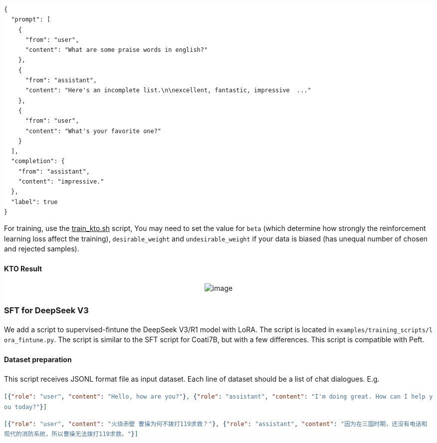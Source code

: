 ```jsonl
{
  "prompt": [
    {
      "from": "user",
      "content": "What are some praise words in english?"
    },
    {
      "from": "assistant",
      "content": "Here's an incomplete list.\n\nexcellent, fantastic, impressive  ..."
    },
    {
      "from": "user",
      "content": "What's your favorite one?"
    }
  ],
  "completion": {
    "from": "assistant",
    "content": "impressive."
  },
  "label": true
}

```

For training, use the [train_kto.sh](./examples/training_scripts/train_orpo.sh) script, You may need to set the value for `beta` (which determine how strongly the reinforcement learning loss affect the training), `desirable_weight` and `undesirable_weight` if your data is biased (has unequal number of chosen and rejected samples).

#### KTO Result
<p align="center">
<img width="1000" alt="image" src="https://raw.githubusercontent.com/hpcaitech/public_assets/main/applications/chat/KTO.png">
</p>


### SFT for DeepSeek V3
We add a script to supervised-fintune the DeepSeek V3/R1 model with LoRA. The script is located in `examples/training_scripts/lora_fintune.py`. The script is similar to the SFT script for Coati7B, but with a few differences. This script is compatible with Peft.

#### Dataset preparation

This script receives JSONL format file as input dataset. Each line of dataset should be a list of chat dialogues. E.g.
```json
[{"role": "user", "content": "Hello, how are you?"}, {"role": "assistant", "content": "I'm doing great. How can I help you today?"}]
```
```json
[{"role": "user", "content": "火烧赤壁 曹操为何不拨打119求救？"}, {"role": "assistant", "content": "因为在三国时期，还没有电话和现代的消防系统，所以曹操无法拨打119求救。"}]
```
